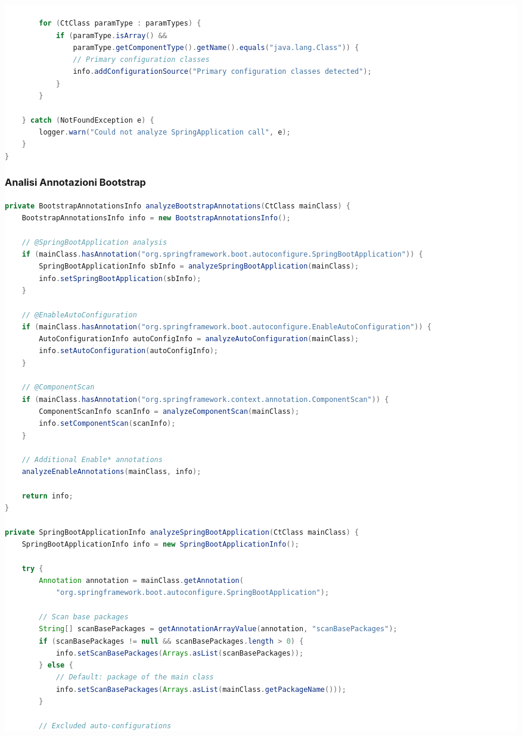 ```java
        
        for (CtClass paramType : paramTypes) {
            if (paramType.isArray() && 
                paramType.getComponentType().getName().equals("java.lang.Class")) {
                // Primary configuration classes
                info.addConfigurationSource("Primary configuration classes detected");
            }
        }
        
    } catch (NotFoundException e) {
        logger.warn("Could not analyze SpringApplication call", e);
    }
}
```

### Analisi Annotazioni Bootstrap

```java
private BootstrapAnnotationsInfo analyzeBootstrapAnnotations(CtClass mainClass) {
    BootstrapAnnotationsInfo info = new BootstrapAnnotationsInfo();
    
    // @SpringBootApplication analysis
    if (mainClass.hasAnnotation("org.springframework.boot.autoconfigure.SpringBootApplication")) {
        SpringBootApplicationInfo sbInfo = analyzeSpringBootApplication(mainClass);
        info.setSpringBootApplication(sbInfo);
    }
    
    // @EnableAutoConfiguration
    if (mainClass.hasAnnotation("org.springframework.boot.autoconfigure.EnableAutoConfiguration")) {
        AutoConfigurationInfo autoConfigInfo = analyzeAutoConfiguration(mainClass);
        info.setAutoConfiguration(autoConfigInfo);
    }
    
    // @ComponentScan
    if (mainClass.hasAnnotation("org.springframework.context.annotation.ComponentScan")) {
        ComponentScanInfo scanInfo = analyzeComponentScan(mainClass);
        info.setComponentScan(scanInfo);
    }
    
    // Additional Enable* annotations
    analyzeEnableAnnotations(mainClass, info);
    
    return info;
}

private SpringBootApplicationInfo analyzeSpringBootApplication(CtClass mainClass) {
    SpringBootApplicationInfo info = new SpringBootApplicationInfo();
    
    try {
        Annotation annotation = mainClass.getAnnotation(
            "org.springframework.boot.autoconfigure.SpringBootApplication");
        
        // Scan base packages
        String[] scanBasePackages = getAnnotationArrayValue(annotation, "scanBasePackages");
        if (scanBasePackages != null && scanBasePackages.length > 0) {
            info.setScanBasePackages(Arrays.asList(scanBasePackages));
        } else {
            // Default: package of the main class
            info.setScanBasePackages(Arrays.asList(mainClass.getPackageName()));
        }
        
        // Excluded auto-configurations
```